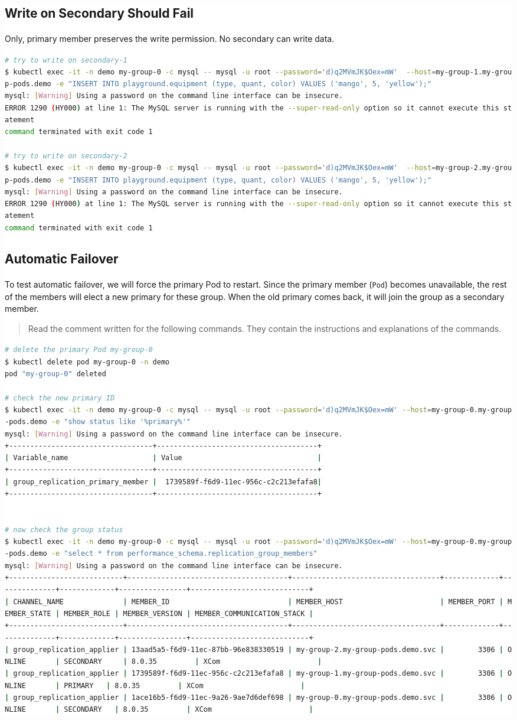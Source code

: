 ## Write on Secondary Should Fail

Only, primary member preserves the write permission. No secondary can write data.

```bash
# try to write on secondary-1
$ kubectl exec -it -n demo my-group-0 -c mysql -- mysql -u root --password='d)q2MVmJK$Oex=mW'  --host=my-group-1.my-group-pods.demo -e "INSERT INTO playground.equipment (type, quant, color) VALUES ('mango', 5, 'yellow');"
mysql: [Warning] Using a password on the command line interface can be insecure.
ERROR 1290 (HY000) at line 1: The MySQL server is running with the --super-read-only option so it cannot execute this statement
command terminated with exit code 1

# try to write on secondary-2
$ kubectl exec -it -n demo my-group-0 -c mysql -- mysql -u root --password='d)q2MVmJK$Oex=mW'  --host=my-group-2.my-group-pods.demo -e "INSERT INTO playground.equipment (type, quant, color) VALUES ('mango', 5, 'yellow');"
mysql: [Warning] Using a password on the command line interface can be insecure.
ERROR 1290 (HY000) at line 1: The MySQL server is running with the --super-read-only option so it cannot execute this statement
command terminated with exit code 1
```

## Automatic Failover

To test automatic failover, we will force the primary Pod to restart. Since the primary member (`Pod`) becomes unavailable, the rest of the members will elect a new primary for these group. When the old primary comes back, it will join the group as a secondary member.

> Read the comment written for the following commands. They contain the instructions and explanations of the commands.

```bash
# delete the primary Pod my-group-0
$ kubectl delete pod my-group-0 -n demo
pod "my-group-0" deleted

# check the new primary ID
$ kubectl exec -it -n demo my-group-0 -c mysql -- mysql -u root --password='d)q2MVmJK$Oex=mW' --host=my-group-0.my-group-pods.demo -e "show status like '%primary%'"
mysql: [Warning] Using a password on the command line interface can be insecure.
+----------------------------------+--------------------------------------+
| Variable_name                    | Value                                |
+----------------------------------+--------------------------------------+
| group_replication_primary_member |  1739589f-f6d9-11ec-956c-c2c213efafa8|
+----------------------------------+--------------------------------------+


# now check the group status
$ kubectl exec -it -n demo my-group-0 -c mysql -- mysql -u root --password='d)q2MVmJK$Oex=mW' --host=my-group-0.my-group-pods.demo -e "select * from performance_schema.replication_group_members"
mysql: [Warning] Using a password on the command line interface can be insecure.
+---------------------------+--------------------------------------+-----------------------------------+-------------+--------------+-------------+----------------+----------------------------+
| CHANNEL_NAME              | MEMBER_ID                            | MEMBER_HOST                       | MEMBER_PORT | MEMBER_STATE | MEMBER_ROLE | MEMBER_VERSION | MEMBER_COMMUNICATION_STACK |
+---------------------------+--------------------------------------+-----------------------------------+-------------+--------------+-------------+----------------+----------------------------+
| group_replication_applier | 13aad5a5-f6d9-11ec-87bb-96e838330519 | my-group-2.my-group-pods.demo.svc |        3306 | ONLINE       | SECONDARY     | 8.0.35         | XCom                       |
| group_replication_applier | 1739589f-f6d9-11ec-956c-c2c213efafa8 | my-group-1.my-group-pods.demo.svc |        3306 | ONLINE       | PRIMARY   | 8.0.35         | XCom                       |
| group_replication_applier | 1ace16b5-f6d9-11ec-9a26-9ae7d6def698 | my-group-0.my-group-pods.demo.svc |        3306 | ONLINE       | SECONDARY   | 8.0.35         | XCom                       |
```